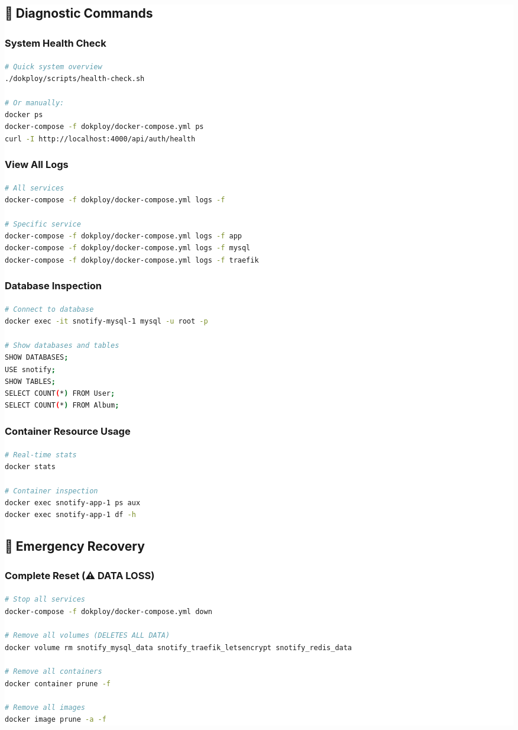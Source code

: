 ## 🔧 Diagnostic Commands

### System Health Check
```bash
# Quick system overview
./dokploy/scripts/health-check.sh

# Or manually:
docker ps
docker-compose -f dokploy/docker-compose.yml ps
curl -I http://localhost:4000/api/auth/health
```

### View All Logs
```bash
# All services
docker-compose -f dokploy/docker-compose.yml logs -f

# Specific service
docker-compose -f dokploy/docker-compose.yml logs -f app
docker-compose -f dokploy/docker-compose.yml logs -f mysql
docker-compose -f dokploy/docker-compose.yml logs -f traefik
```

### Database Inspection
```bash
# Connect to database
docker exec -it snotify-mysql-1 mysql -u root -p

# Show databases and tables
SHOW DATABASES;
USE snotify;
SHOW TABLES;
SELECT COUNT(*) FROM User;
SELECT COUNT(*) FROM Album;
```

### Container Resource Usage
```bash
# Real-time stats
docker stats

# Container inspection
docker exec snotify-app-1 ps aux
docker exec snotify-app-1 df -h
```

## 🚨 Emergency Recovery

### Complete Reset (⚠️ DATA LOSS)
```bash
# Stop all services
docker-compose -f dokploy/docker-compose.yml down

# Remove all volumes (DELETES ALL DATA)
docker volume rm snotify_mysql_data snotify_traefik_letsencrypt snotify_redis_data

# Remove all containers
docker container prune -f

# Remove all images
docker image prune -a -f
```